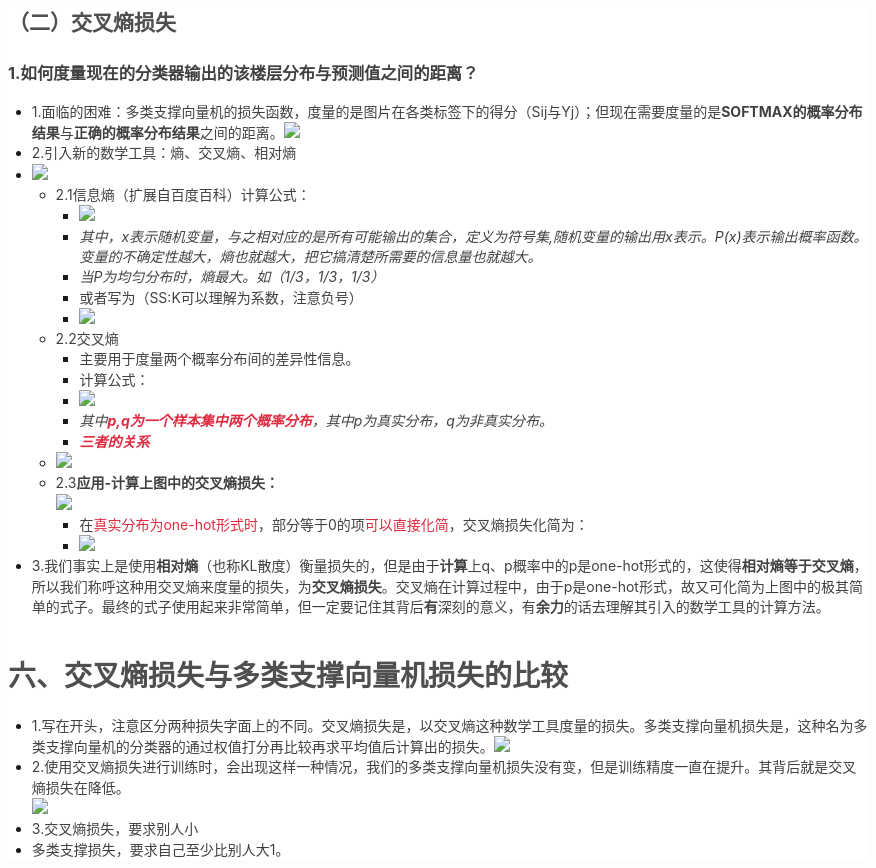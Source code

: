 ## <font style="color:rgb(79, 79, 79);">（二）交叉熵损失</font>
### <font style="color:rgba(0, 0, 0, 0.75);">1.如何度量现在的分类器输出的该楼层分布与预测值之间的距离？</font>
+ <font style="color:rgba(0, 0, 0, 0.75);">1.面临的困难：多类支撑向量机的损失函数，度量的是图片在各类标签下的得分（Sij与Yj）；但现在需要度量的是</font>**<font style="color:rgba(0, 0, 0, 0.75);">SOFTMAX的概率分布结果</font>**<font style="color:rgba(0, 0, 0, 0.75);">与</font>**<font style="color:rgba(0, 0, 0, 0.75);">正确的概率分布结果</font>**<font style="color:rgba(0, 0, 0, 0.75);">之间的距离。</font>![](/images/0827c69b46b5c8b5e8f799c48d48bcf8.png)
+ <font style="color:rgba(0, 0, 0, 0.75);">2.引入新的数学工具：熵、交叉熵、相对熵</font>
+ ![](/images/e70edfddd8ddf70b57ceabc09a284e93.png)
    - <font style="color:rgba(0, 0, 0, 0.75);">2.1信息熵（扩展自百度百科）计算公式：</font>
        * ![](/images/23a04c0766186849c00b9bc4777d5a32.png)
        * _<font style="color:rgba(0, 0, 0, 0.75);">其中，x表示随机变量，与之相对应的是所有可能输出的集合，定义为符号集,随机变量的输出用x表示。P(x)表示输出概率函数。变量的不确定性越大，熵也就越大，把它搞清楚所需要的信息量也就越大。</font>_
        * _<font style="color:rgba(0, 0, 0, 0.75);">当P为均匀分布时，熵最大。如（1/3，1/3，1/3）</font>_
        * <font style="color:rgba(0, 0, 0, 0.75);">或者写为（SS:K可以理解为系数，注意负号）</font>
        * ![](/images/212fd689592cad9a5f640e86f900d044.png)
    - <font style="color:rgba(0, 0, 0, 0.75);">2.2交叉熵</font>
        * <font style="color:rgba(0, 0, 0, 0.75);">主要用于度量两个概率分布间的差异性信息。</font>
        * <font style="color:rgba(0, 0, 0, 0.75);">计算公式：</font>
        * ![](/images/85ff29b003165d3269922f9ed7fde948.png)
        * _<font style="color:rgba(0, 0, 0, 0.75);">其中</font>__<font style="color:#DF2A3F;">p,q为一个样本集中两个概率分布</font>__<font style="color:rgba(0, 0, 0, 0.75);">，其中p为真实分布，q为非真实分布。</font>_
        * _**<font style="color:#DF2A3F;">三者的关系</font>**_
    - ![](/images/4b3e9e11a33a69d15ae2396bc7d99cab.png)
    - <font style="color:rgba(0, 0, 0, 0.75);">2.3</font>**<font style="color:rgba(0, 0, 0, 0.75);">应用-计算上图中的交叉熵损失：</font>**<font style="color:rgba(0, 0, 0, 0.75);">  
</font>![](/images/3a1afb112c8c7718e8887971c6ef1b70.png)
        * <font style="color:rgba(0, 0, 0, 0.75);">在</font><font style="color:#DF2A3F;">真实分布为one-hot形式时</font><font style="color:rgba(0, 0, 0, 0.75);">，部分等于0的项</font><font style="color:#DF2A3F;">可以直接化简</font><font style="color:rgba(0, 0, 0, 0.75);">，交叉熵损失化简为：</font>
        * ![](/images/0f53f511bc1ca65c6d2d61de680f5e7c.png)
+ <font style="color:rgba(0, 0, 0, 0.75);">3.我们事实上是使用</font>**<font style="color:rgba(0, 0, 0, 0.75);">相对熵</font>**<font style="color:rgba(0, 0, 0, 0.75);">（也称KL散度）衡量损失的，但是由于</font>**<font style="color:rgba(0, 0, 0, 0.75);">计算</font>**<font style="color:rgba(0, 0, 0, 0.75);">上q、p概率中的p是one-hot形式的，这使得</font>**<font style="color:rgba(0, 0, 0, 0.75);">相对熵等于交叉熵</font>**<font style="color:rgba(0, 0, 0, 0.75);">，所以我们称呼这种用交叉熵来度量的损失，为</font>**<font style="color:rgba(0, 0, 0, 0.75);">交叉熵损失</font>**<font style="color:rgba(0, 0, 0, 0.75);">。交叉熵在计算过程中，由于p是one-hot形式，故又可化简为上图中的极其简单的式子。最终的式子使用起来非常简单，但一定要记住其背后</font>**<font style="color:rgba(0, 0, 0, 0.75);">有</font>**<font style="color:rgba(0, 0, 0, 0.75);">深刻的意义，有</font>**<font style="color:rgba(0, 0, 0, 0.75);">余力</font>**<font style="color:rgba(0, 0, 0, 0.75);">的话去理解其引入的数学工具的计算方法。</font>

# <font style="color:rgb(79, 79, 79);">六、交叉熵损失与多类支撑向量机损失的比较</font>
+ <font style="color:rgba(0, 0, 0, 0.75);">1.写在开头，注意区分两种损失字面上的不同。交叉熵损失是，以交叉熵这种数学工具度量的损失。多类支撑向量机损失是，这种名为多类支撑向量机的分类器的通过权值打分再比较再求平均值后计算出的损失。</font>![](/images/2c327f9d4bd99e4a54e4a5b0ae6416d7.png)
+ <font style="color:rgba(0, 0, 0, 0.75);">2.使用交叉熵损失进行训练时，会出现这样一种情况，我们的多类支撑向量机损失没有变，但是训练精度一直在提升。其背后就是交叉熵损失在降低。  
</font>![](/images/c44975a35f36c665dbd88137435f7e16.png)
+ <font style="color:rgba(0, 0, 0, 0.75);">3.交叉熵损失，要求别人小</font>
+ <font style="color:rgba(0, 0, 0, 0.75);">多类支撑损失，要求自己至少比别人大1。</font>
